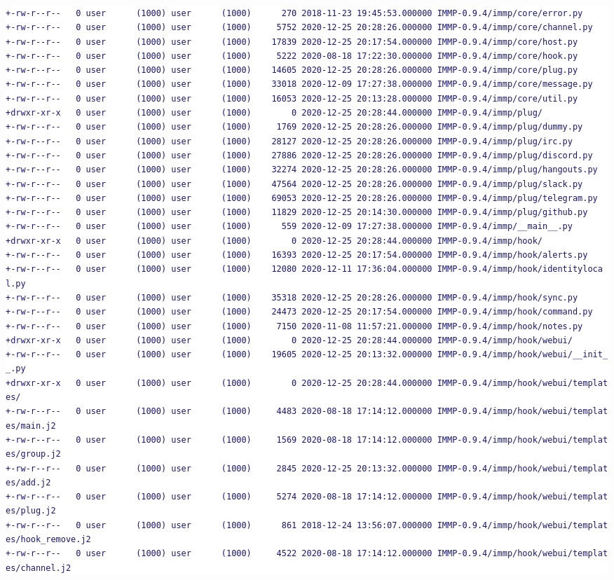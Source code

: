 ```diff
+-rw-r--r--   0 user      (1000) user      (1000)      270 2018-11-23 19:45:53.000000 IMMP-0.9.4/immp/core/error.py
+-rw-r--r--   0 user      (1000) user      (1000)     5752 2020-12-25 20:28:26.000000 IMMP-0.9.4/immp/core/channel.py
+-rw-r--r--   0 user      (1000) user      (1000)    17839 2020-12-25 20:17:54.000000 IMMP-0.9.4/immp/core/host.py
+-rw-r--r--   0 user      (1000) user      (1000)     5222 2020-08-18 17:22:30.000000 IMMP-0.9.4/immp/core/hook.py
+-rw-r--r--   0 user      (1000) user      (1000)    14605 2020-12-25 20:28:26.000000 IMMP-0.9.4/immp/core/plug.py
+-rw-r--r--   0 user      (1000) user      (1000)    33018 2020-12-09 17:27:38.000000 IMMP-0.9.4/immp/core/message.py
+-rw-r--r--   0 user      (1000) user      (1000)    16053 2020-12-25 20:13:28.000000 IMMP-0.9.4/immp/core/util.py
+drwxr-xr-x   0 user      (1000) user      (1000)        0 2020-12-25 20:28:44.000000 IMMP-0.9.4/immp/plug/
+-rw-r--r--   0 user      (1000) user      (1000)     1769 2020-12-25 20:28:26.000000 IMMP-0.9.4/immp/plug/dummy.py
+-rw-r--r--   0 user      (1000) user      (1000)    28127 2020-12-25 20:28:26.000000 IMMP-0.9.4/immp/plug/irc.py
+-rw-r--r--   0 user      (1000) user      (1000)    27886 2020-12-25 20:28:26.000000 IMMP-0.9.4/immp/plug/discord.py
+-rw-r--r--   0 user      (1000) user      (1000)    32274 2020-12-25 20:28:26.000000 IMMP-0.9.4/immp/plug/hangouts.py
+-rw-r--r--   0 user      (1000) user      (1000)    47564 2020-12-25 20:28:26.000000 IMMP-0.9.4/immp/plug/slack.py
+-rw-r--r--   0 user      (1000) user      (1000)    69053 2020-12-25 20:28:26.000000 IMMP-0.9.4/immp/plug/telegram.py
+-rw-r--r--   0 user      (1000) user      (1000)    11829 2020-12-25 20:14:30.000000 IMMP-0.9.4/immp/plug/github.py
+-rw-r--r--   0 user      (1000) user      (1000)      559 2020-12-09 17:27:38.000000 IMMP-0.9.4/immp/__main__.py
+drwxr-xr-x   0 user      (1000) user      (1000)        0 2020-12-25 20:28:44.000000 IMMP-0.9.4/immp/hook/
+-rw-r--r--   0 user      (1000) user      (1000)    16393 2020-12-25 20:17:54.000000 IMMP-0.9.4/immp/hook/alerts.py
+-rw-r--r--   0 user      (1000) user      (1000)    12080 2020-12-11 17:36:04.000000 IMMP-0.9.4/immp/hook/identitylocal.py
+-rw-r--r--   0 user      (1000) user      (1000)    35318 2020-12-25 20:28:26.000000 IMMP-0.9.4/immp/hook/sync.py
+-rw-r--r--   0 user      (1000) user      (1000)    24473 2020-12-25 20:17:54.000000 IMMP-0.9.4/immp/hook/command.py
+-rw-r--r--   0 user      (1000) user      (1000)     7150 2020-11-08 11:57:21.000000 IMMP-0.9.4/immp/hook/notes.py
+drwxr-xr-x   0 user      (1000) user      (1000)        0 2020-12-25 20:28:44.000000 IMMP-0.9.4/immp/hook/webui/
+-rw-r--r--   0 user      (1000) user      (1000)    19605 2020-12-25 20:13:32.000000 IMMP-0.9.4/immp/hook/webui/__init__.py
+drwxr-xr-x   0 user      (1000) user      (1000)        0 2020-12-25 20:28:44.000000 IMMP-0.9.4/immp/hook/webui/templates/
+-rw-r--r--   0 user      (1000) user      (1000)     4483 2020-08-18 17:14:12.000000 IMMP-0.9.4/immp/hook/webui/templates/main.j2
+-rw-r--r--   0 user      (1000) user      (1000)     1569 2020-08-18 17:14:12.000000 IMMP-0.9.4/immp/hook/webui/templates/group.j2
+-rw-r--r--   0 user      (1000) user      (1000)     2845 2020-12-25 20:13:32.000000 IMMP-0.9.4/immp/hook/webui/templates/add.j2
+-rw-r--r--   0 user      (1000) user      (1000)     5274 2020-08-18 17:14:12.000000 IMMP-0.9.4/immp/hook/webui/templates/plug.j2
+-rw-r--r--   0 user      (1000) user      (1000)      861 2018-12-24 13:56:07.000000 IMMP-0.9.4/immp/hook/webui/templates/hook_remove.j2
+-rw-r--r--   0 user      (1000) user      (1000)     4522 2020-08-18 17:14:12.000000 IMMP-0.9.4/immp/hook/webui/templates/channel.j2
```